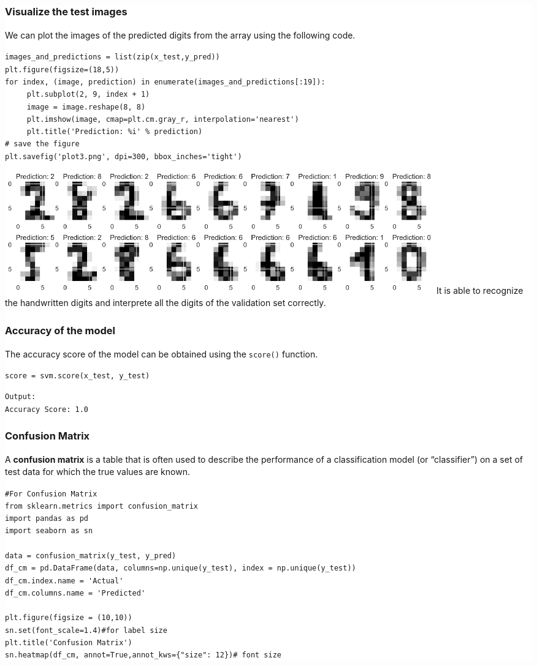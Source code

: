 ### Visualize the test images
We can plot the images of the predicted digits from the array using the following code.
```
images_and_predictions = list(zip(x_test,y_pred))
plt.figure(figsize=(18,5))
for index, (image, prediction) in enumerate(images_and_predictions[:19]):
     plt.subplot(2, 9, index + 1)
     image = image.reshape(8, 8)
     plt.imshow(image, cmap=plt.cm.gray_r, interpolation='nearest')
     plt.title('Prediction: %i' % prediction)
# save the figure
plt.savefig('plot3.png', dpi=300, bbox_inches='tight')
```
![result](res.png)
It is able to recognize the handwritten digits and interprete all the digits of the validation set correctly.
### Accuracy of the model
The accuracy score of the model can be obtained using the `score()` function.
```
score = svm.score(x_test, y_test)
```
```
Output:
Accuracy Score: 1.0
```
### Confusion Matrix
A **confusion matrix** is a table that is often used to describe the performance of a classification model (or “classifier”) on a set of test data for which the true values are known.
```
#For Confusion Matrix
from sklearn.metrics import confusion_matrix
import pandas as pd
import seaborn as sn 

data = confusion_matrix(y_test, y_pred)
df_cm = pd.DataFrame(data, columns=np.unique(y_test), index = np.unique(y_test))
df_cm.index.name = 'Actual'
df_cm.columns.name = 'Predicted' 

plt.figure(figsize = (10,10))
sn.set(font_scale=1.4)#for label size
plt.title('Confusion Matrix')
sn.heatmap(df_cm, annot=True,annot_kws={"size": 12})# font size
```